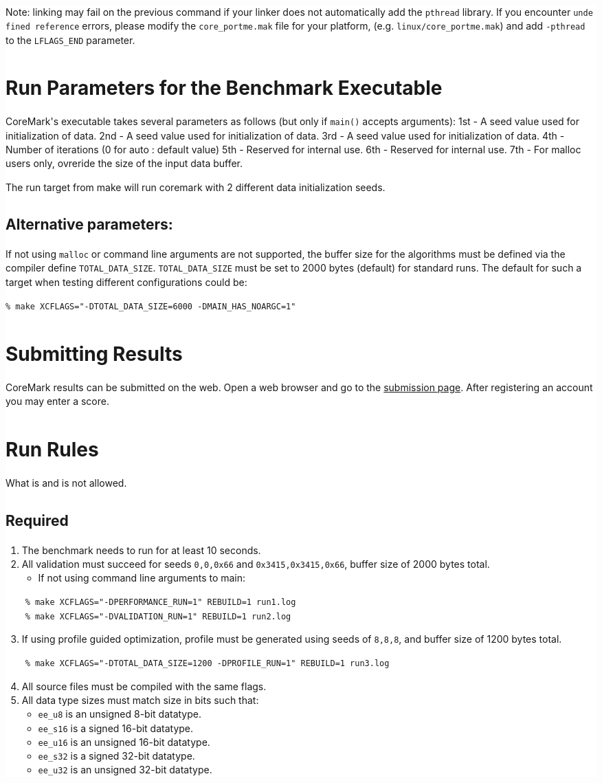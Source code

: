 Note: linking may fail on the previous command if your linker does not automatically add the `pthread` library. If you encounter `undefined reference` errors, please modify the `core_portme.mak` file for your platform, (e.g. `linux/core_portme.mak`) and add `-pthread` to the `LFLAGS_END` parameter.

# Run Parameters for the Benchmark Executable
CoreMark's executable takes several parameters as follows (but only if `main()` accepts arguments):
1st - A seed value used for initialization of data.
2nd - A seed value used for initialization of data.
3rd - A seed value used for initialization of data.
4th - Number of iterations (0 for auto : default value)
5th - Reserved for internal use. 
6th - Reserved for internal use. 
7th - For malloc users only, ovreride the size of the input data buffer.

The run target from make will run coremark with 2 different data initialization seeds.

## Alternative parameters: 
If not using `malloc` or command line arguments are not supported, the buffer size
for the algorithms must be defined via the compiler define `TOTAL_DATA_SIZE`.
`TOTAL_DATA_SIZE` must be set to 2000 bytes (default) for standard runs.
The default for such a target when testing different configurations could be:

~~~
% make XCFLAGS="-DTOTAL_DATA_SIZE=6000 -DMAIN_HAS_NOARGC=1"
~~~

# Submitting Results

CoreMark results can be submitted on the web. Open a web browser and go to the [submission page](https://www.eembc.org/coremark/submit.php). After registering an account you may enter a score.

# Run Rules
What is and is not allowed.

## Required
1. The benchmark needs to run for at least 10 seconds.
2. All validation must succeed for seeds `0,0,0x66` and `0x3415,0x3415,0x66`, buffer size of 2000 bytes total.
    * If not using command line arguments to main:
~~~
	% make XCFLAGS="-DPERFORMANCE_RUN=1" REBUILD=1 run1.log
	% make XCFLAGS="-DVALIDATION_RUN=1" REBUILD=1 run2.log
~~~
3. If using profile guided optimization, profile must be generated using seeds of `8,8,8`, and buffer size of 1200 bytes total.
~~~
    % make XCFLAGS="-DTOTAL_DATA_SIZE=1200 -DPROFILE_RUN=1" REBUILD=1 run3.log
~~~
4. All source files must be compiled with the same flags.
5. All data type sizes must match size in bits such that:
	* `ee_u8` is an unsigned 8-bit datatype.
	* `ee_s16` is a signed 16-bit datatype.
	* `ee_u16` is an unsigned 16-bit datatype.
	* `ee_s32` is a signed 32-bit datatype.
	* `ee_u32` is an unsigned 32-bit datatype.
